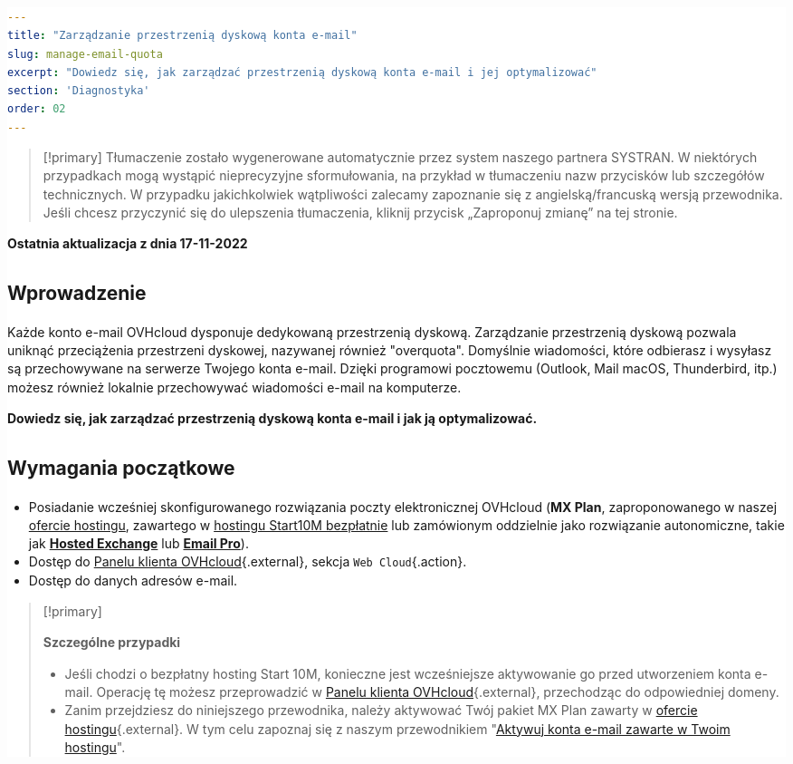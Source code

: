 ```yaml
---
title: "Zarządzanie przestrzenią dyskową konta e-mail"
slug: manage-email-quota
excerpt: "Dowiedz się, jak zarządzać przestrzenią dyskową konta e-mail i jej optymalizować"
section: 'Diagnostyka'
order: 02
---
```


> [!primary]
> Tłumaczenie zostało wygenerowane automatycznie przez system naszego partnera SYSTRAN. W niektórych przypadkach mogą wystąpić nieprecyzyjne sformułowania, na przykład w tłumaczeniu nazw przycisków lub szczegółów technicznych. W przypadku jakichkolwiek wątpliwości zalecamy zapoznanie się z angielską/francuską wersją przewodnika. Jeśli chcesz przyczynić się do ulepszenia tłumaczenia, kliknij przycisk „Zaproponuj zmianę” na tej stronie.
>

**Ostatnia aktualizacja z dnia 17-11-2022**

## Wprowadzenie

Każde konto e-mail OVHcloud dysponuje dedykowaną przestrzenią dyskową. Zarządzanie przestrzenią dyskową pozwala uniknąć przeciążenia przestrzeni dyskowej, nazywanej również "overquota". Domyślnie wiadomości, które odbierasz i wysyłasz są przechowywane na serwerze Twojego konta e-mail. Dzięki programowi pocztowemu (Outlook, Mail macOS, Thunderbird, itp.) możesz również lokalnie przechowywać wiadomości e-mail na komputerze.

**Dowiedz się, jak zarządzać przestrzenią dyskową konta e-mail i jak ją optymalizować.**

## Wymagania początkowe

- Posiadanie wcześniej skonfigurowanego rozwiązania poczty elektronicznej OVHcloud (**MX Plan**, zaproponowanego w naszej [ofercie hostingu](https://www.ovhcloud.com/pl/web-hosting/), zawartego w [hostingu Start10M bezpłatnie](https://www.ovhcloud.com/pl/domains/free-web-hosting/) lub zamówionym oddzielnie jako rozwiązanie autonomiczne, takie jak [**Hosted Exchange**](https://www.ovhcloud.com/pl/emails/hosted-exchange/) lub [**Email Pro**](https://www.ovhcloud.com/pl/emails/email-pro/)).
- Dostęp do [Panelu klienta OVHcloud](https://www.ovh.com/auth/?action=gotomanager&from=https://www.ovh.pl/&ovhSubsidiary=pl){.external}, sekcja `Web Cloud`{.action}.
- Dostęp do danych adresów e-mail.

> [!primary]
>
> **Szczególne przypadki**
>
> - Jeśli chodzi o bezpłatny hosting Start 10M, konieczne jest wcześniejsze aktywowanie go przed utworzeniem konta e-mail. Operację tę możesz przeprowadzić w [Panelu klienta OVHcloud](https://www.ovh.com/auth/?action=gotomanager&from=https://www.ovh.pl/&ovhSubsidiary=pl){.external}, przechodząc do odpowiedniej domeny.
> - Zanim przejdziesz do niniejszego przewodnika, należy aktywować Twój pakiet MX Plan zawarty w [ofercie hostingu](https://www.ovhcloud.com/pl/web-hosting/){.external}. W tym celu zapoznaj się z naszym przewodnikiem "[Aktywuj konta e-mail zawarte w Twoim hostingu](https://docs.ovh.com/pl/hosting/aktywacja-kont-email-zawartych-w-hostingu/)".
